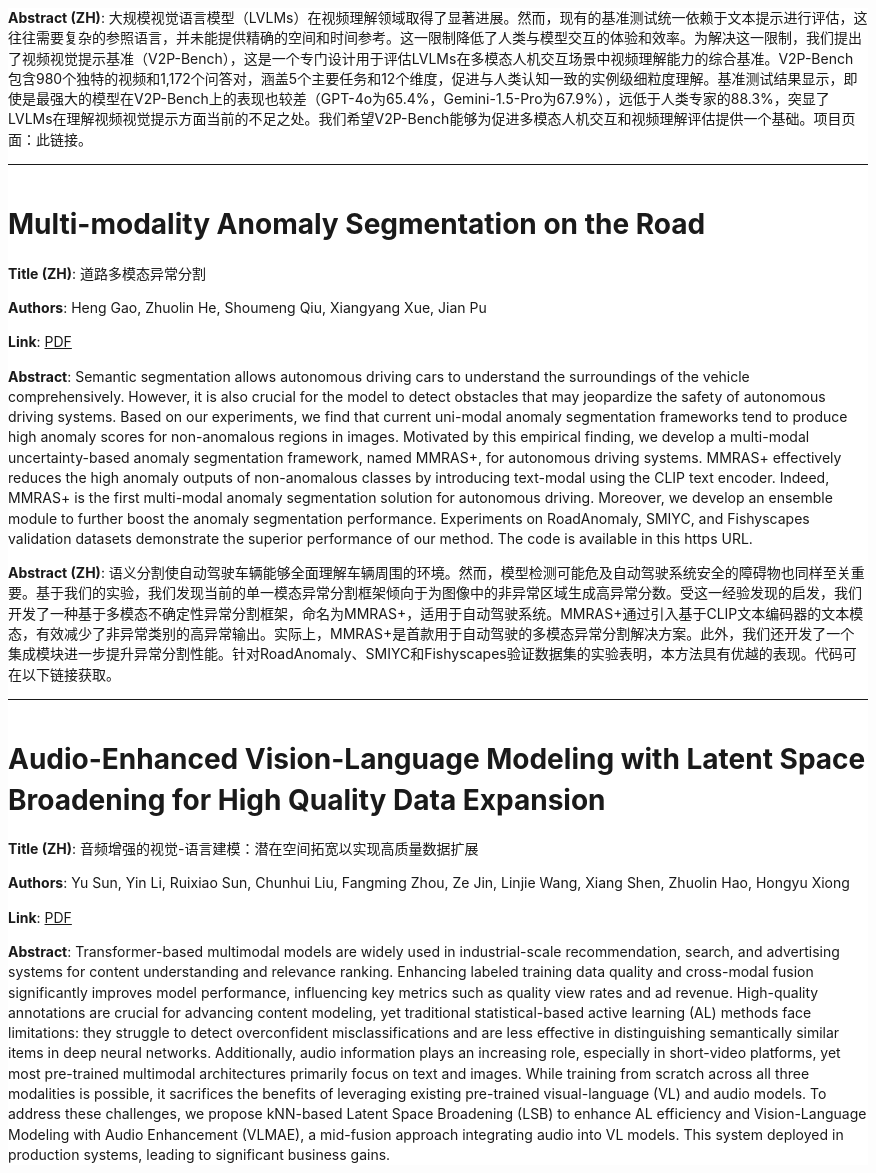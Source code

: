 **Abstract (ZH)**: 大规模视觉语言模型（LVLMs）在视频理解领域取得了显著进展。然而，现有的基准测试统一依赖于文本提示进行评估，这往往需要复杂的参照语言，并未能提供精确的空间和时间参考。这一限制降低了人类与模型交互的体验和效率。为解决这一限制，我们提出了视频视觉提示基准（V2P-Bench），这是一个专门设计用于评估LVLMs在多模态人机交互场景中视频理解能力的综合基准。V2P-Bench 包含980个独特的视频和1,172个问答对，涵盖5个主要任务和12个维度，促进与人类认知一致的实例级细粒度理解。基准测试结果显示，即使是最强大的模型在V2P-Bench上的表现也较差（GPT-4o为65.4%，Gemini-1.5-Pro为67.9%），远低于人类专家的88.3%，突显了LVLMs在理解视频视觉提示方面当前的不足之处。我们希望V2P-Bench能够为促进多模态人机交互和视频理解评估提供一个基础。项目页面：此链接。 

---
# Multi-modality Anomaly Segmentation on the Road 

**Title (ZH)**: 道路多模态异常分割 

**Authors**: Heng Gao, Zhuolin He, Shoumeng Qiu, Xiangyang Xue, Jian Pu  

**Link**: [PDF](https://arxiv.org/pdf/2503.17712)  

**Abstract**: Semantic segmentation allows autonomous driving cars to understand the surroundings of the vehicle comprehensively. However, it is also crucial for the model to detect obstacles that may jeopardize the safety of autonomous driving systems. Based on our experiments, we find that current uni-modal anomaly segmentation frameworks tend to produce high anomaly scores for non-anomalous regions in images. Motivated by this empirical finding, we develop a multi-modal uncertainty-based anomaly segmentation framework, named MMRAS+, for autonomous driving systems. MMRAS+ effectively reduces the high anomaly outputs of non-anomalous classes by introducing text-modal using the CLIP text encoder. Indeed, MMRAS+ is the first multi-modal anomaly segmentation solution for autonomous driving. Moreover, we develop an ensemble module to further boost the anomaly segmentation performance. Experiments on RoadAnomaly, SMIYC, and Fishyscapes validation datasets demonstrate the superior performance of our method. The code is available in this https URL. 

**Abstract (ZH)**: 语义分割使自动驾驶车辆能够全面理解车辆周围的环境。然而，模型检测可能危及自动驾驶系统安全的障碍物也同样至关重要。基于我们的实验，我们发现当前的单一模态异常分割框架倾向于为图像中的非异常区域生成高异常分数。受这一经验发现的启发，我们开发了一种基于多模态不确定性异常分割框架，命名为MMRAS+，适用于自动驾驶系统。MMRAS+通过引入基于CLIP文本编码器的文本模态，有效减少了非异常类别的高异常输出。实际上，MMRAS+是首款用于自动驾驶的多模态异常分割解决方案。此外，我们还开发了一个集成模块进一步提升异常分割性能。针对RoadAnomaly、SMIYC和Fishyscapes验证数据集的实验表明，本方法具有优越的表现。代码可在以下链接获取。 

---
# Audio-Enhanced Vision-Language Modeling with Latent Space Broadening for High Quality Data Expansion 

**Title (ZH)**: 音频增强的视觉-语言建模：潜在空间拓宽以实现高质量数据扩展 

**Authors**: Yu Sun, Yin Li, Ruixiao Sun, Chunhui Liu, Fangming Zhou, Ze Jin, Linjie Wang, Xiang Shen, Zhuolin Hao, Hongyu Xiong  

**Link**: [PDF](https://arxiv.org/pdf/2503.17551)  

**Abstract**: Transformer-based multimodal models are widely used in industrial-scale recommendation, search, and advertising systems for content understanding and relevance ranking. Enhancing labeled training data quality and cross-modal fusion significantly improves model performance, influencing key metrics such as quality view rates and ad revenue. High-quality annotations are crucial for advancing content modeling, yet traditional statistical-based active learning (AL) methods face limitations: they struggle to detect overconfident misclassifications and are less effective in distinguishing semantically similar items in deep neural networks. Additionally, audio information plays an increasing role, especially in short-video platforms, yet most pre-trained multimodal architectures primarily focus on text and images. While training from scratch across all three modalities is possible, it sacrifices the benefits of leveraging existing pre-trained visual-language (VL) and audio models. To address these challenges, we propose kNN-based Latent Space Broadening (LSB) to enhance AL efficiency and Vision-Language Modeling with Audio Enhancement (VLMAE), a mid-fusion approach integrating audio into VL models. This system deployed in production systems, leading to significant business gains. 
